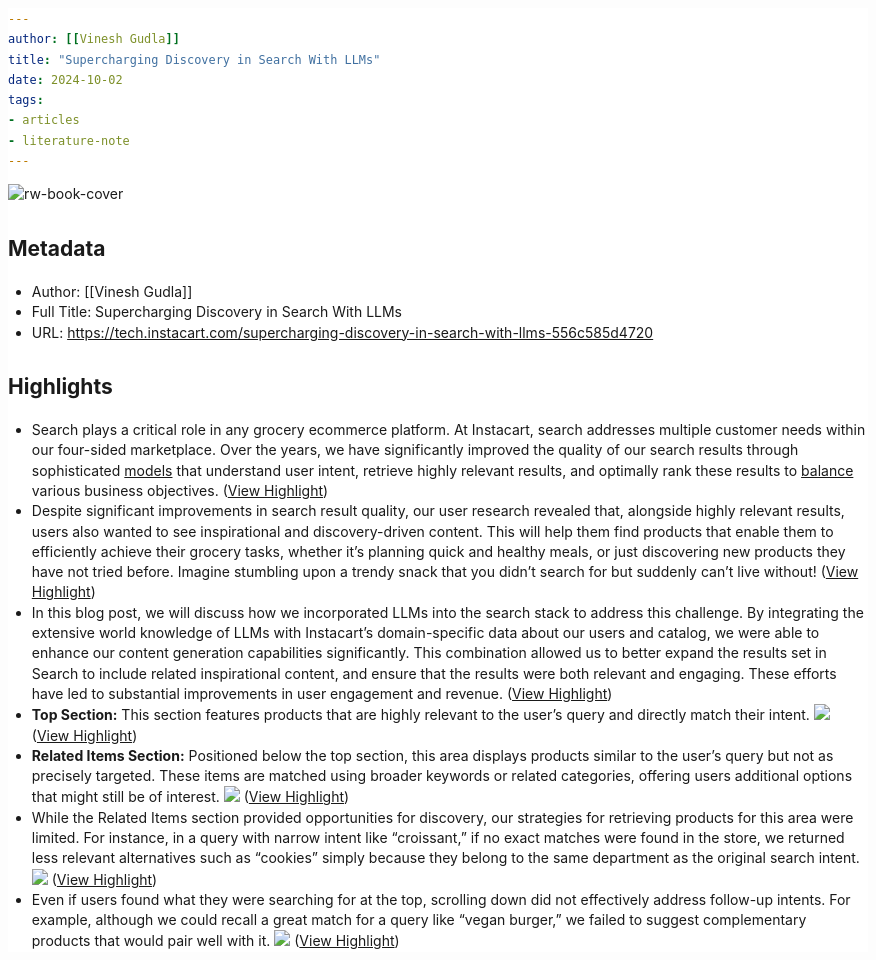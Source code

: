 ```yaml
---
author: [[Vinesh Gudla]]
title: "Supercharging Discovery in Search With LLMs"
date: 2024-10-02
tags: 
- articles
- literature-note
---
```

![rw-book-cover](https://miro.medium.com/v2/resize:fit:1200/1*XKHmXzCpmnFeKHqCIE90WA.png)

## Metadata
- Author: [[Vinesh Gudla]]
- Full Title: Supercharging Discovery in Search With LLMs
- URL: https://tech.instacart.com/supercharging-discovery-in-search-with-llms-556c585d4720

## Highlights
- Search plays a critical role in any grocery ecommerce platform. At Instacart, search addresses multiple customer needs within our four-sided marketplace. Over the years, we have significantly improved the quality of our search results through sophisticated [models](https://www.instacart.com/company/how-its-made/how-instacart-uses-embeddings-to-improve-search-relevance/) that understand user intent, retrieve highly relevant results, and optimally rank these results to [balance](https://tech.instacart.com/using-contextual-bandit-models-in-large-action-spaces-at-instacart-cb7ab4d8fa4f) various business objectives. ([View Highlight](https://read.readwise.io/read/01j96z5e0nh3a3nqhedg4gpq7z))
- Despite significant improvements in search result quality, our user research revealed that, alongside highly relevant results, users also wanted to see inspirational and discovery-driven content. This will help them find products that enable them to efficiently achieve their grocery tasks, whether it’s planning quick and healthy meals, or just discovering new products they have not tried before. Imagine stumbling upon a trendy snack that you didn’t search for but suddenly can’t live without! ([View Highlight](https://read.readwise.io/read/01j96z5yrvvj0p9kd13tw9f9jw))
- In this blog post, we will discuss how we incorporated LLMs into the search stack to address this challenge. By integrating the extensive world knowledge of LLMs with Instacart’s domain-specific data about our users and catalog, we were able to enhance our content generation capabilities significantly. This combination allowed us to better expand the results set in Search to include related inspirational content, and ensure that the results were both relevant and engaging. These efforts have led to substantial improvements in user engagement and revenue. ([View Highlight](https://read.readwise.io/read/01j96z6eecn31pkt959mnzvs3z))
- **Top Section:** This section features products that are highly relevant to the user’s query and directly match their intent.
  ![](https://miro.medium.com/v2/resize:fit:700/1*yxMivxS06JA7CpIn57yPSA.png) ([View Highlight](https://read.readwise.io/read/01j96z70d87r3g2p91xyb40msg))
- **Related Items Section:** Positioned below the top section, this area displays products similar to the user’s query but not as precisely targeted. These items are matched using broader keywords or related categories, offering users additional options that might still be of interest.
  ![](https://miro.medium.com/v2/resize:fit:700/1*KVRIQ37zYIshSKMPmqkxKg.png) ([View Highlight](https://read.readwise.io/read/01j96z7946a0tr7zcdssnswpn6))
- While the Related Items section provided opportunities for discovery, our strategies for retrieving products for this area were limited. For instance, in a query with narrow intent like “croissant,” if no exact matches were found in the store, we returned less relevant alternatives such as “cookies” simply because they belong to the same department as the original search intent.
  ![](https://miro.medium.com/v2/resize:fit:700/1*48YwrWOGsP2oEaIMFI01NQ.jpeg) ([View Highlight](https://read.readwise.io/read/01j96z7k9c5v8qp500aqscvs5d))
- Even if users found what they were searching for at the top, scrolling down did not effectively address follow-up intents. For example, although we could recall a great match for a query like “vegan burger,” we failed to suggest complementary products that would pair well with it.
  ![](https://miro.medium.com/v2/resize:fit:700/1*Pqw7sQuTTlDnuLLDN3Fgwg.png) ([View Highlight](https://read.readwise.io/read/01j96z7wdn8z0zhyp7x0gbqsvm))